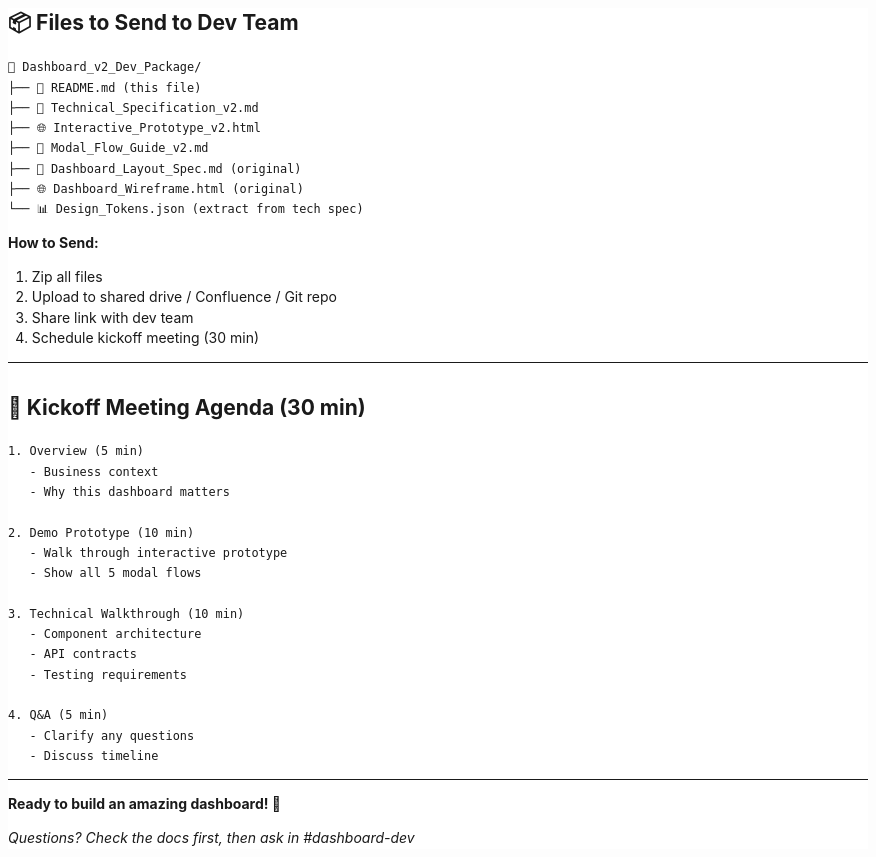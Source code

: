 
## 📦 Files to Send to Dev Team

```
📁 Dashboard_v2_Dev_Package/
├── 📄 README.md (this file)
├── 📄 Technical_Specification_v2.md
├── 🌐 Interactive_Prototype_v2.html
├── 📄 Modal_Flow_Guide_v2.md
├── 📄 Dashboard_Layout_Spec.md (original)
├── 🌐 Dashboard_Wireframe.html (original)
└── 📊 Design_Tokens.json (extract from tech spec)
```

**How to Send:**
1. Zip all files
2. Upload to shared drive / Confluence / Git repo
3. Share link with dev team
4. Schedule kickoff meeting (30 min)

---

## 🎯 Kickoff Meeting Agenda (30 min)

```
1. Overview (5 min)
   - Business context
   - Why this dashboard matters

2. Demo Prototype (10 min)
   - Walk through interactive prototype
   - Show all 5 modal flows

3. Technical Walkthrough (10 min)
   - Component architecture
   - API contracts
   - Testing requirements

4. Q&A (5 min)
   - Clarify any questions
   - Discuss timeline
```

---

**Ready to build an amazing dashboard! 🎉**

*Questions? Check the docs first, then ask in #dashboard-dev*